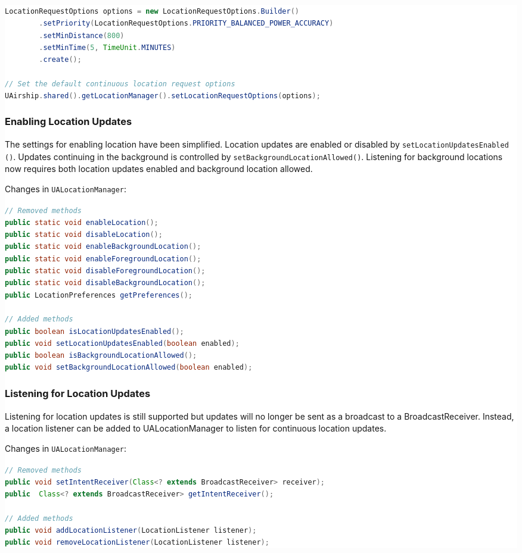 ```java
LocationRequestOptions options = new LocationRequestOptions.Builder()
        .setPriority(LocationRequestOptions.PRIORITY_BALANCED_POWER_ACCURACY)
        .setMinDistance(800)
        .setMinTime(5, TimeUnit.MINUTES)
        .create();

// Set the default continuous location request options
UAirship.shared().getLocationManager().setLocationRequestOptions(options);
```

### Enabling Location Updates

The settings for enabling location have been simplified. Location updates are
enabled or disabled by `setLocationUpdatesEnabled()`. Updates continuing in the
background is controlled by `setBackgroundLocationAllowed()`. Listening for
background locations now requires both location updates enabled and background
location allowed.

Changes in `UALocationManager`:

```java
// Removed methods
public static void enableLocation();
public static void disableLocation();
public static void enableBackgroundLocation();
public static void enableForegroundLocation();
public static void disableForegroundLocation();
public static void disableBackgroundLocation();
public LocationPreferences getPreferences();

// Added methods
public boolean isLocationUpdatesEnabled();
public void setLocationUpdatesEnabled(boolean enabled);
public boolean isBackgroundLocationAllowed();
public void setBackgroundLocationAllowed(boolean enabled);
```

### Listening for Location Updates

Listening for location updates is still supported but updates will no longer be
sent as a broadcast to a BroadcastReceiver. Instead, a location listener can be
added to UALocationManager to listen for continuous location updates.

Changes in `UALocationManager`:

```java
// Removed methods
public void setIntentReceiver(Class<? extends BroadcastReceiver> receiver);
public  Class<? extends BroadcastReceiver> getIntentReceiver();

// Added methods
public void addLocationListener(LocationListener listener);
public void removeLocationListener(LocationListener listener);
```
